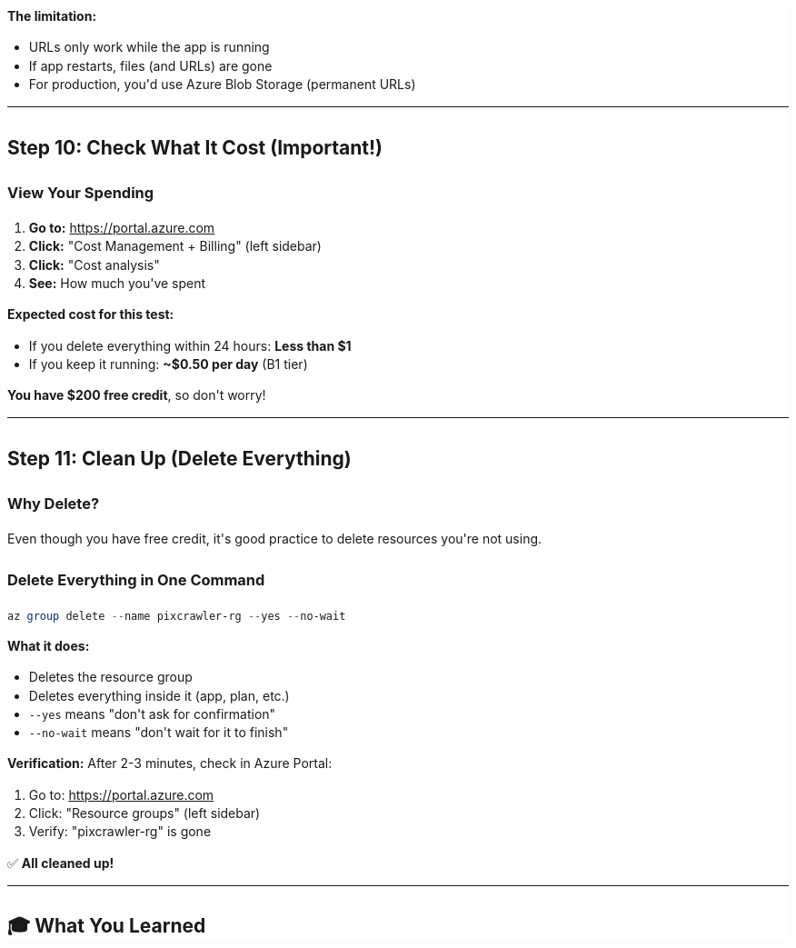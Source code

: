 **The limitation:**
- URLs only work while the app is running
- If app restarts, files (and URLs) are gone
- For production, you'd use Azure Blob Storage (permanent URLs)

---

## Step 10: Check What It Cost (Important!)

### View Your Spending

1. **Go to:** https://portal.azure.com
2. **Click:** "Cost Management + Billing" (left sidebar)
3. **Click:** "Cost analysis"
4. **See:** How much you've spent

**Expected cost for this test:**
- If you delete everything within 24 hours: **Less than $1**
- If you keep it running: **~$0.50 per day** (B1 tier)

**You have $200 free credit**, so don't worry!

---

## Step 11: Clean Up (Delete Everything)

### Why Delete?
Even though you have free credit, it's good practice to delete resources you're not using.

### Delete Everything in One Command

```powershell
az group delete --name pixcrawler-rg --yes --no-wait
```

**What it does:**
- Deletes the resource group
- Deletes everything inside it (app, plan, etc.)
- `--yes` means "don't ask for confirmation"
- `--no-wait` means "don't wait for it to finish"

**Verification:**
After 2-3 minutes, check in Azure Portal:
1. Go to: https://portal.azure.com
2. Click: "Resource groups" (left sidebar)
3. Verify: "pixcrawler-rg" is gone

✅ **All cleaned up!**

---

## 🎓 What You Learned
